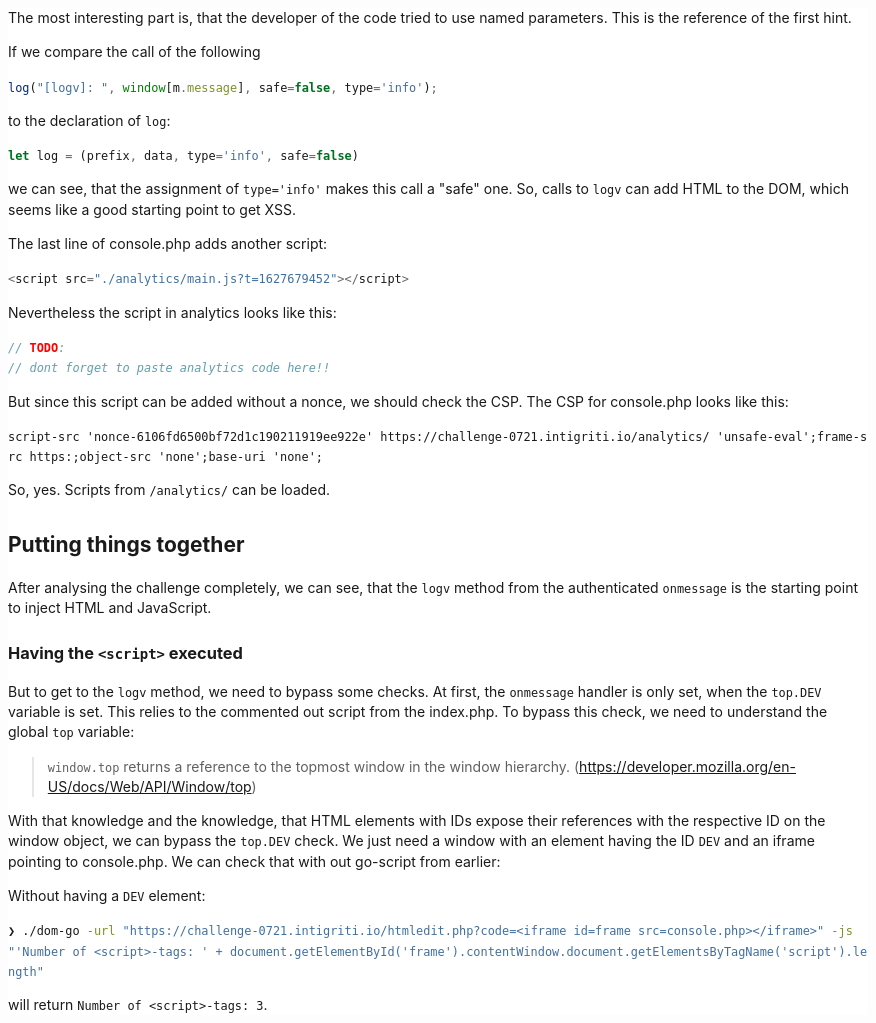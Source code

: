The most interesting part is, that the developer of the code tried to use named parameters. This is the reference of the first hint.

If we compare the call of the following 
```js
log("[logv]: ", window[m.message], safe=false, type='info'); 
```
to the declaration of `log`:
```js
let log = (prefix, data, type='info', safe=false)
```

we can see, that the assignment of `type='info'` makes this call a "safe" one. So, calls to `logv` can add HTML to the DOM, which seems like a good starting point to get XSS.

The last line of console.php adds another script:
```js
<script src="./analytics/main.js?t=1627679452"></script>
```

Nevertheless the script in analytics looks like this:
```js
// TODO:
// dont forget to paste analytics code here!!
```

But since this script can be added without a nonce, we should check the CSP.
The CSP for console.php looks like this:

```
script-src 'nonce-6106fd6500bf72d1c190211919ee922e' https://challenge-0721.intigriti.io/analytics/ 'unsafe-eval';frame-src https:;object-src 'none';base-uri 'none';
```

So, yes. Scripts from `/analytics/` can be loaded.

## Putting things together

After analysing the challenge completely, we can see, that the `logv` method from the authenticated `onmessage` is the starting point to inject HTML and JavaScript.

### Having the `<script>` executed

But to get to the `logv` method, we need to bypass some checks. At first, the `onmessage` handler is only set, when the `top.DEV` variable is set. This relies to the commented out script from the index.php. To bypass this check, we need to understand the global `top` variable:

> `window.top` returns a reference to the topmost window in the window hierarchy. (https://developer.mozilla.org/en-US/docs/Web/API/Window/top)

With that knowledge and the knowledge, that HTML elements with IDs expose their references with the respective ID on the window object, we can bypass the `top.DEV` check. We just need a window with an element having the ID `DEV` and an iframe pointing to console.php. We can check that with out go-script from earlier:

Without having a `DEV` element:
```bash
❯ ./dom-go -url "https://challenge-0721.intigriti.io/htmledit.php?code=<iframe id=frame src=console.php></iframe>" -js "'Number of <script>-tags: ' + document.getElementById('frame').contentWindow.document.getElementsByTagName('script').length"
```
will return `Number of <script>-tags: 3`.
